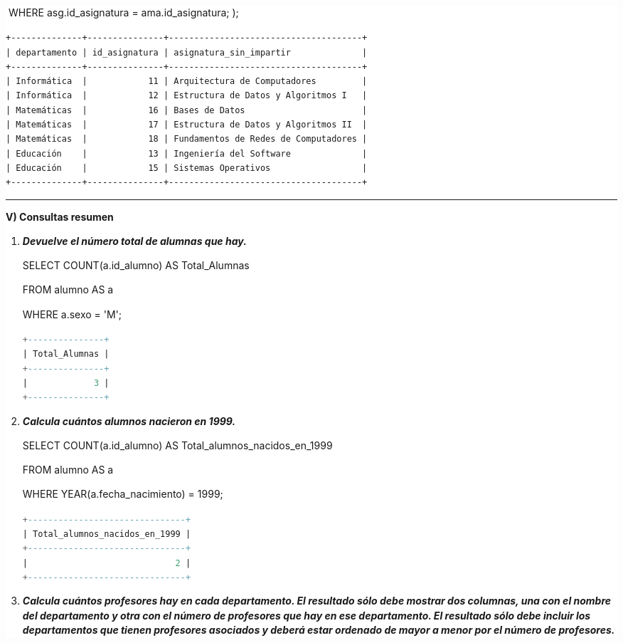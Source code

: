    ​        WHERE asg.id_asignatura = ama.id_asignatura;
   );

   ```
   +--------------+---------------+--------------------------------------+
   | departamento | id_asignatura | asignatura_sin_impartir              |
   +--------------+---------------+--------------------------------------+
   | Informática  |            11 | Arquitectura de Computadores         |
   | Informática  |            12 | Estructura de Datos y Algoritmos I   |
   | Matemáticas  |            16 | Bases de Datos                       |
   | Matemáticas  |            17 | Estructura de Datos y Algoritmos II  |
   | Matemáticas  |            18 | Fundamentos de Redes de Computadores |
   | Educación    |            13 | Ingeniería del Software              |
   | Educación    |            15 | Sistemas Operativos                  |
   +--------------+---------------+--------------------------------------+
   ```



______________



**V) Consultas resumen**



1. ***Devuelve el número total de alumnas que hay.***

   SELECT COUNT(a.id_alumno) AS Total_Alumnas

   FROM alumno AS a 

   WHERE a.sexo = 'M';

   ```sql
   +---------------+
   | Total_Alumnas |
   +---------------+
   |             3 |
   +---------------+
   ```

2. ***Calcula cuántos alumnos nacieron en 1999.***

   SELECT COUNT(a.id_alumno) AS Total_alumnos_nacidos_en_1999

   FROM alumno AS a 

   WHERE YEAR(a.fecha_nacimiento) = 1999;

   ```sql
   +-------------------------------+
   | Total_alumnos_nacidos_en_1999 |
   +-------------------------------+
   |                             2 |
   +-------------------------------+
   ```

3. ***Calcula cuántos profesores hay en cada departamento. El resultado sólo debe mostrar dos columnas, una con el nombre del departamento y otra con el número de profesores que hay en ese departamento. El resultado sólo debe incluir los departamentos que tienen profesores asociados y
   deberá estar ordenado de mayor a menor por el número de profesores.***
